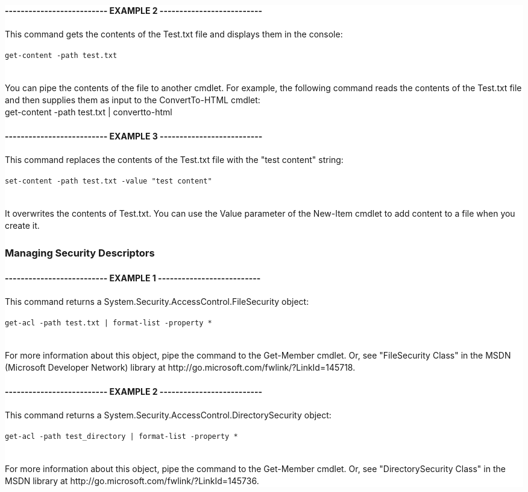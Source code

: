 #### \-\-\-\-\-\-\-\-\-\-\-\-\-\-\-\-\-\-\-\-\-\-\-\-\-\- EXAMPLE 2 \-\-\-\-\-\-\-\-\-\-\-\-\-\-\-\-\-\-\-\-\-\-\-\-\-\-  
 This command gets the contents of the Test.txt file and displays them in the console:  
  
```  
get-content -path test.txt  
  
```  
  
 You can pipe the contents of the file to another cmdlet. For example, the following command reads the contents of the Test.txt file and then supplies them as input to the ConvertTo\-HTML cmdlet:  
get\-content \-path test.txt &#124; convertto\-html  
  
#### \-\-\-\-\-\-\-\-\-\-\-\-\-\-\-\-\-\-\-\-\-\-\-\-\-\- EXAMPLE 3 \-\-\-\-\-\-\-\-\-\-\-\-\-\-\-\-\-\-\-\-\-\-\-\-\-\-  
 This command replaces the contents of the Test.txt file with the "test content" string:  
  
```  
set-content -path test.txt -value "test content"  
  
```  
  
 It overwrites the contents of Test.txt. You can use the Value parameter of the New\-Item cmdlet to add content to a file when you create it.  
  
### Managing Security Descriptors  
  
#### \-\-\-\-\-\-\-\-\-\-\-\-\-\-\-\-\-\-\-\-\-\-\-\-\-\- EXAMPLE 1 \-\-\-\-\-\-\-\-\-\-\-\-\-\-\-\-\-\-\-\-\-\-\-\-\-\-  
 This command returns a System.Security.AccessControl.FileSecurity object:  
  
```  
get-acl -path test.txt | format-list -property *  
  
```  
  
 For more information about this object, pipe the command to the Get\-Member cmdlet. Or, see "FileSecurity Class" in the MSDN \(Microsoft Developer Network\) library at http:\/\/go.microsoft.com\/fwlink\/?LinkId\=145718.  
  
#### \-\-\-\-\-\-\-\-\-\-\-\-\-\-\-\-\-\-\-\-\-\-\-\-\-\- EXAMPLE 2 \-\-\-\-\-\-\-\-\-\-\-\-\-\-\-\-\-\-\-\-\-\-\-\-\-\-  
 This command returns a System.Security.AccessControl.DirectorySecurity object:  
  
```  
get-acl -path test_directory | format-list -property *  
  
```  
  
 For more information about this object, pipe the command to the Get\-Member cmdlet. Or, see "DirectorySecurity Class" in the MSDN library at http:\/\/go.microsoft.com\/fwlink\/?LinkId\=145736.  
  